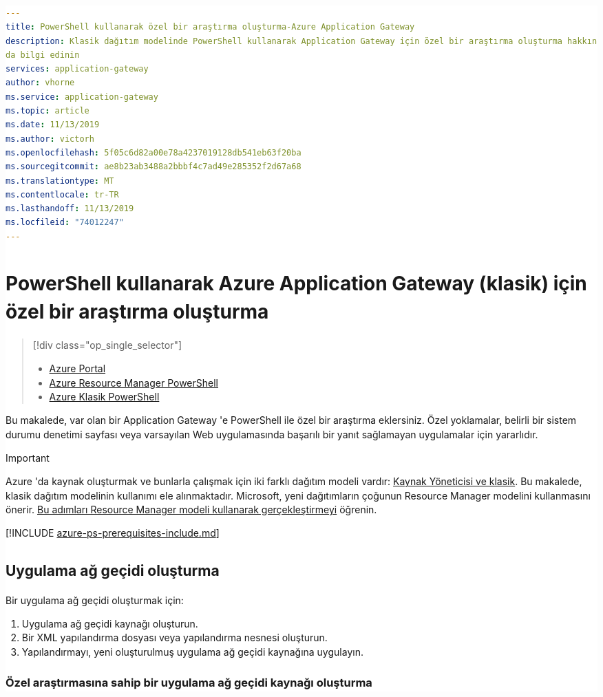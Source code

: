 ```yaml
---
title: PowerShell kullanarak özel bir araştırma oluşturma-Azure Application Gateway
description: Klasik dağıtım modelinde PowerShell kullanarak Application Gateway için özel bir araştırma oluşturma hakkında bilgi edinin
services: application-gateway
author: vhorne
ms.service: application-gateway
ms.topic: article
ms.date: 11/13/2019
ms.author: victorh
ms.openlocfilehash: 5f05c6d82a00e78a4237019128db541eb63f20ba
ms.sourcegitcommit: ae8b23ab3488a2bbbf4c7ad49e285352f2d67a68
ms.translationtype: MT
ms.contentlocale: tr-TR
ms.lasthandoff: 11/13/2019
ms.locfileid: "74012247"
---
```

# <a name="create-a-custom-probe-for-azure-application-gateway-classic-by-using-powershell"></a>PowerShell kullanarak Azure Application Gateway (klasik) için özel bir araştırma oluşturma

> [!div class="op_single_selector"]
> * [Azure Portal](application-gateway-create-probe-portal.md)
> * [Azure Resource Manager PowerShell](application-gateway-create-probe-ps.md)
> * [Azure Klasik PowerShell](application-gateway-create-probe-classic-ps.md)

Bu makalede, var olan bir Application Gateway 'e PowerShell ile özel bir araştırma eklersiniz. Özel yoklamalar, belirli bir sistem durumu denetimi sayfası veya varsayılan Web uygulamasında başarılı bir yanıt sağlamayan uygulamalar için yararlıdır.

> [!IMPORTANT]
> Azure 'da kaynak oluşturmak ve bunlarla çalışmak için iki farklı dağıtım modeli vardır: [Kaynak Yöneticisi ve klasik](../azure-resource-manager/resource-manager-deployment-model.md). Bu makalede, klasik dağıtım modelinin kullanımı ele alınmaktadır. Microsoft, yeni dağıtımların çoğunun Resource Manager modelini kullanmasını önerir. [Bu adımları Resource Manager modeli kullanarak gerçekleştirmeyi](application-gateway-create-probe-ps.md) öğrenin.

[!INCLUDE [azure-ps-prerequisites-include.md](../../includes/azure-ps-prerequisites-include.md)]

## <a name="create-an-application-gateway"></a>Uygulama ağ geçidi oluşturma

Bir uygulama ağ geçidi oluşturmak için:

1. Uygulama ağ geçidi kaynağı oluşturun.
2. Bir XML yapılandırma dosyası veya yapılandırma nesnesi oluşturun.
3. Yapılandırmayı, yeni oluşturulmuş uygulama ağ geçidi kaynağına uygulayın.

### <a name="create-an-application-gateway-resource-with-a-custom-probe"></a>Özel araştırmasına sahip bir uygulama ağ geçidi kaynağı oluşturma
